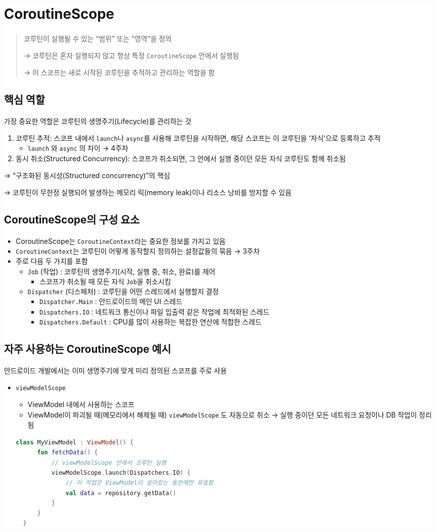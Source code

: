 # CoroutineScope

> 코루틴이 실행될 수 있는 “범위” 또는 “영역”을 정의
> 
> → 코루틴은 혼자 실행되지 않고 항상 특정 `CoroutineScope` 안에서 실행됨
> 
> → 이 스코프는 새로 시작된 코루틴을 추적하고 관리하는 역할을 함


## 핵심 역할

가장 중요한 역할은 코루틴의 생명주기(Lifecycle)를 관리하는 것

1. 코루틴 추적: 스코프 내에서 `launch`나 `async`를 사용해 코루틴을 시작하면, 해당 스코프는 이 코루틴을 ‘자식’으로 등록하고 추적
    - `launch` 와 `async` 의 차이 → 4주차
2. 동시 취소(Structured Concurrency): 스코프가 취소되면, 그 안에서 실행 중이던 모든 자식 코루틴도 함께 취소됨

→ “구조화된 동시성(Structured concurrency)”의 핵심

→ 코루틴이 무한정 실행되어 발생하는 메모리 릭(memory leak)이나 리소스 낭비를 방지할 수 있음

## CoroutineScope의 구성 요소

- CoroutineScope는 `CoroutineContext`라는 중요한 정보를 가지고 있음
- `CoroutineContext`는 코루틴이 어떻게 동작할지 정의하는 설정값들의 묶음 → 3주차
- 주로 다음 두 가지를 포함
    - `Job` (작업) : 코루틴의 생명주기(시작, 실행 중, 취소, 완료)를 제어
        - 스코프가 취소될 때 모든 자식 `Job`을 취소시킴
    - `Dispatcher` (디스패처) : 코루틴을 어떤 스레드에서 실행할지 결정
        - `Dispatcher.Main` : 안드로이드의 메인 UI 스레드
        - `Dispatchers.IO` : 네트워크 통신이나 파일 입출력 같은 작업에 최적화된 스레드
        - `Dispatchers.Default` : CPU를 많이 사용하는 복잡한 연산에 적합한 스레드

## 자주 사용하는 CoroutineScope 예시

안드로이드 개발에서는 이미 생명주기에 맞게 미리 정의된 스코프를 주로 사용

- `viewModelScope`
    - ViewModel 내에서 사용하는 스코프
    - ViewModel이 파괴될 때(메모리에서 해제될 때) `viewModelScope` 도 자동으로 취소 → 실행 중이던 모든 네트워크 요청이나 DB 작업이 정리됨
    
    ```kotlin
    class MyViewModel : ViewModel() {
          fun fetchData() {
              // viewModelScope 안에서 코루틴 실행
              viewModelScope.launch(Dispatchers.IO) {
                  // 이 작업은 ViewModel이 살아있는 동안에만 유효함
                  val data = repository.getData()
              }
          }
      }
    ```
    